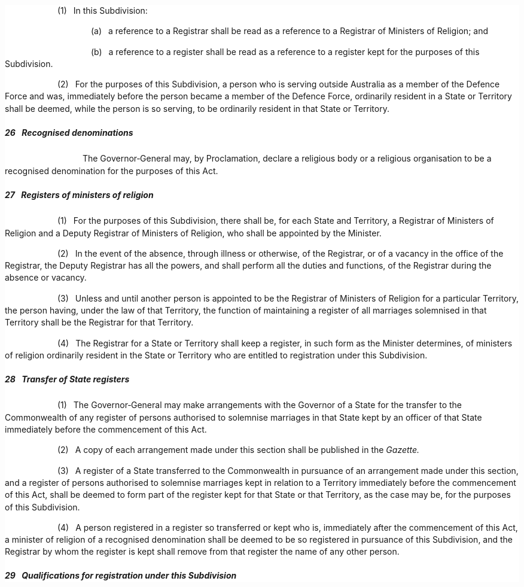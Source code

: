              (1)  In this Subdivision:

                     (a)  a reference to a Registrar shall be read as a reference to a Registrar of Ministers of Religion; and

                     (b)  a reference to a register shall be read as a reference to a register kept for the purposes of this Subdivision.

             (2)  For the purposes of this Subdivision, a person who is serving outside Australia as a member of the Defence Force and was, immediately before the person became a member of the Defence Force, ordinarily resident in a State or Territory shall be deemed, while the person is so serving, to be ordinarily resident in that State or Territory.

##### <a id="26"></a>26  Recognised denominations

                   The Governor‑General may, by Proclamation, declare a religious body or a religious organisation to be a recognised denomination for the purposes of this Act.

##### <a id="27"></a>27  Registers of ministers of religion

             (1)  For the purposes of this Subdivision, there shall be, for each State and Territory, a Registrar of Ministers of Religion and a Deputy Registrar of Ministers of Religion, who shall be appointed by the Minister.

             (2)  In the event of the absence, through illness or otherwise, of the Registrar, or of a vacancy in the office of the Registrar, the Deputy Registrar has all the powers, and shall perform all the duties and functions, of the Registrar during the absence or vacancy.

             (3)  Unless and until another person is appointed to be the Registrar of Ministers of Religion for a particular Territory, the person having, under the law of that Territory, the function of maintaining a register of all marriages solemnised in that Territory shall be the Registrar for that Territory.

             (4)  The Registrar for a State or Territory shall keep a register, in such form as the Minister determines, of ministers of religion ordinarily resident in the State or Territory who are entitled to registration under this Subdivision.

##### <a id="28"></a>28  Transfer of State registers

             (1)  The Governor‑General may make arrangements with the Governor of a State for the transfer to the Commonwealth of any register of persons authorised to solemnise marriages in that State kept by an officer of that State immediately before the commencement of this Act.

             (2)  A copy of each arrangement made under this section shall be published in the _Gazette._

             (3)  A register of a State transferred to the Commonwealth in pursuance of an arrangement made under this section, and a register of persons authorised to solemnise marriages kept in relation to a Territory immediately before the commencement of this Act, shall be deemed to form part of the register kept for that State or that Territory, as the case may be, for the purposes of this Subdivision.

             (4)  A person registered in a register so transferred or kept who is, immediately after the commencement of this Act, a minister of religion of a recognised denomination shall be deemed to be so registered in pursuance of this Subdivision, and the Registrar by whom the register is kept shall remove from that register the name of any other person.

##### <a id="29"></a>29  Qualifications for registration under this Subdivision
